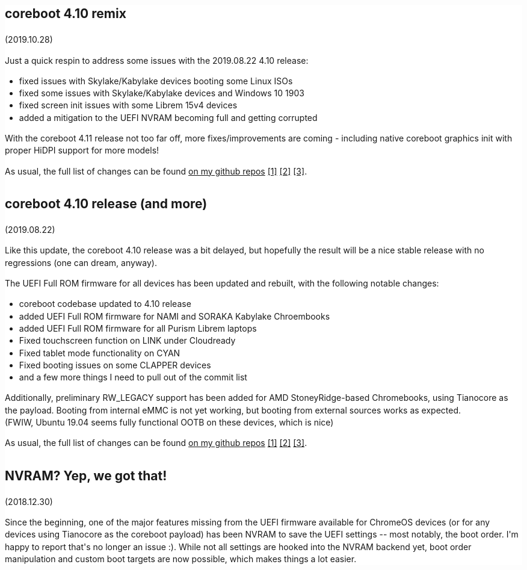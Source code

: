 ## coreboot 4.10 remix

(2019.10.28)

Just a quick respin to address some issues with the 2019.08.22 4.10 release:  
 * fixed issues with Skylake/Kabylake devices booting some Linux ISOs  
 * fixed some issues with Skylake/Kabylake devices and Windows 10 1903  
 * fixed screen init issues with some Librem 15v4 devices  
 * added a mitigation to the UEFI NVRAM becoming full and getting corrupted

With the coreboot 4.11 release not too far off, more fixes/improvements are coming - including native coreboot graphics init with proper HiDPI support for more models!

As usual, the full list of changes can be found [on my github repos](https://github.com/MrChromebox?tab=repositories) [\[1\]](https://github.com/MrChromebox/coreboot/commits/2019.08.22) [\[2\]](https://github.com/MrChromebox/edk2/commits/master) [\[3\]](https://github.com/MrChromebox/chrome-ec/branches/all).

## coreboot 4.10 release (and more)

(2019.08.22)

Like this update, the coreboot 4.10 release was a bit delayed, but hopefully the result will be a nice stable release with no regressions (one can dream, anyway).

The UEFI Full ROM firmware for all devices has been updated and rebuilt, with the following notable changes:  
 * coreboot codebase updated to 4.10 release  
 * added UEFI Full ROM firmware for NAMI and SORAKA Kabylake Chroembooks  
 * added UEFI Full ROM firmware for all Purism Librem laptops  
 * Fixed touchscreen function on LINK under Cloudready  
 * Fixed tablet mode functionality on CYAN  
 * Fixed booting issues on some CLAPPER devices  
 * and a few more things I need to pull out of the commit list  

Additionally, preliminary RW_LEGACY support has been added for AMD StoneyRidge-based Chromebooks, using Tianocore as the payload. Booting from internal eMMC is not yet working, but booting from external sources works as expected.  
(FWIW, Ubuntu 19.04 seems fully functional OOTB on these devices, which is nice)

As usual, the full list of changes can be found [on my github repos](https://github.com/MrChromebox?tab=repositories) [\[1\]](https://github.com/MrChromebox/coreboot/commits/2019.08.22) [\[2\]](https://github.com/MrChromebox/edk2/commits/master) [\[3\]](https://github.com/MrChromebox/chrome-ec/branches/all).

## NVRAM? Yep, we got that!

(2018.12.30)

Since the beginning, one of the major features missing from the UEFI firmware available for ChromeOS devices (or for any devices using Tianocore as the coreboot payload) has been NVRAM to save the UEFI settings -- most notably, the boot order. I'm happy to report that's no longer an issue :). While not all settings are hooked into the NVRAM backend yet, boot order manipulation and custom boot targets are now possible, which makes things a lot easier.  
